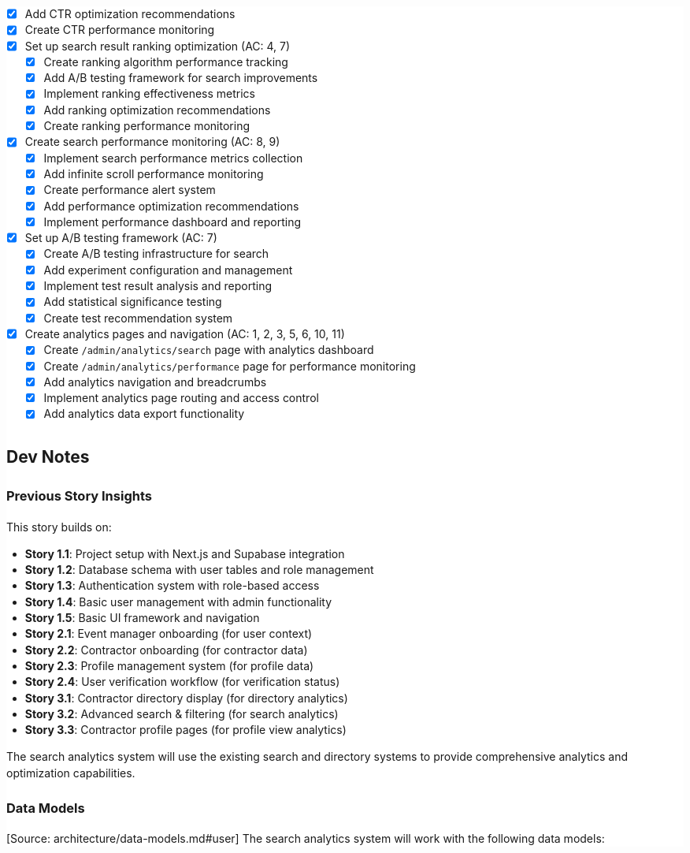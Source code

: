   - [x] Add CTR optimization recommendations
  - [x] Create CTR performance monitoring
- [x] Set up search result ranking optimization (AC: 4, 7)
  - [x] Create ranking algorithm performance tracking
  - [x] Add A/B testing framework for search improvements
  - [x] Implement ranking effectiveness metrics
  - [x] Add ranking optimization recommendations
  - [x] Create ranking performance monitoring
- [x] Create search performance monitoring (AC: 8, 9)
  - [x] Implement search performance metrics collection
  - [x] Add infinite scroll performance monitoring
  - [x] Create performance alert system
  - [x] Add performance optimization recommendations
  - [x] Implement performance dashboard and reporting
- [x] Set up A/B testing framework (AC: 7)
  - [x] Create A/B testing infrastructure for search
  - [x] Add experiment configuration and management
  - [x] Implement test result analysis and reporting
  - [x] Add statistical significance testing
  - [x] Create test recommendation system
- [x] Create analytics pages and navigation (AC: 1, 2, 3, 5, 6, 10, 11)
  - [x] Create `/admin/analytics/search` page with analytics dashboard
  - [x] Create `/admin/analytics/performance` page for performance monitoring
  - [x] Add analytics navigation and breadcrumbs
  - [x] Implement analytics page routing and access control
  - [x] Add analytics data export functionality

## Dev Notes

### Previous Story Insights

This story builds on:

- **Story 1.1**: Project setup with Next.js and Supabase integration
- **Story 1.2**: Database schema with user tables and role management
- **Story 1.3**: Authentication system with role-based access
- **Story 1.4**: Basic user management with admin functionality
- **Story 1.5**: Basic UI framework and navigation
- **Story 2.1**: Event manager onboarding (for user context)
- **Story 2.2**: Contractor onboarding (for contractor data)
- **Story 2.3**: Profile management system (for profile data)
- **Story 2.4**: User verification workflow (for verification status)
- **Story 3.1**: Contractor directory display (for directory analytics)
- **Story 3.2**: Advanced search & filtering (for search analytics)
- **Story 3.3**: Contractor profile pages (for profile view analytics)

The search analytics system will use the existing search and directory systems to provide comprehensive analytics and optimization capabilities.

### Data Models

[Source: architecture/data-models.md#user]
The search analytics system will work with the following data models:
